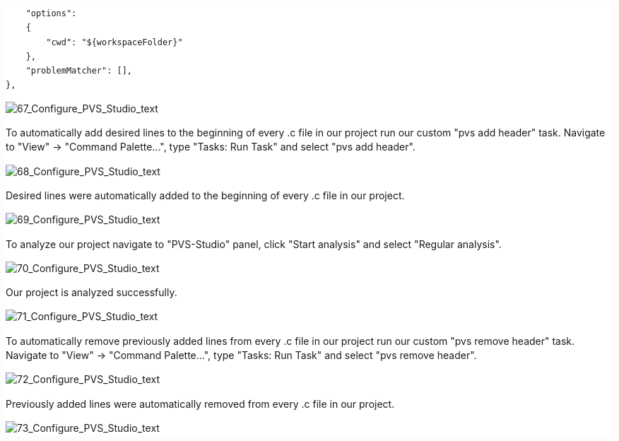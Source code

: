 ```
    "options":
    {
        "cwd": "${workspaceFolder}"
    },
    "problemMatcher": [],
},
```

![67_Configure_PVS_Studio_text][67_Configure_PVS_Studio]

To automatically add desired lines to the beginning of every .c file in our project run our custom "pvs add header" task. Navigate to "View" -> "Command Palette...", type "Tasks: Run Task" and select "pvs add header".

![68_Configure_PVS_Studio_text][68_Configure_PVS_Studio]

Desired lines were automatically added to the beginning of every .c file in our project.

![69_Configure_PVS_Studio_text][69_Configure_PVS_Studio]

To analyze our project navigate to "PVS-Studio" panel, click "Start analysis" and select "Regular analysis".

![70_Configure_PVS_Studio_text][70_Configure_PVS_Studio]

Our project is analyzed successfully.

![71_Configure_PVS_Studio_text][71_Configure_PVS_Studio]

To automatically remove previously added lines from every .c file in our project run our custom "pvs remove header" task. Navigate to "View" -> "Command Palette...", type "Tasks: Run Task" and select "pvs remove header".

![72_Configure_PVS_Studio_text][72_Configure_PVS_Studio]

Previously added lines were automatically removed from every .c file in our project.

![73_Configure_PVS_Studio_text][73_Configure_PVS_Studio]




[Arm GNU Toolchain]: https://developer.arm.com/downloads/-/arm-gnu-toolchain-downloads
[MinGW-w64]: https://github.com/skeeto/w64devkit/releases
[CMake]: https://cmake.org/download/#latest
[OpenOCD]: https://github.com/openocd-org/openocd/releases
[STM32CubeMX]: https://www.st.com/en/development-tools/stm32cubemx.html#st-get-software
[ST-LINK driver]: https://www.st.com/en/development-tools/stsw-link009.html#get-software
[System View Description]: https://www.st.com/en/microcontrollers-microprocessors/stm32f103c8.html#cad-resources 
[PVS-Studio]: https://pvs-studio.com/en/pvs-studio/download/
[VSCode]: https://code.visualstudio.com/
[C/C++ VSCode extension]: https://marketplace.visualstudio.com/items?itemName=ms-vscode.cpptools
[CMake Tools]: https://marketplace.visualstudio.com/items?itemName=ms-vscode.cmake-tools
[Cortex-Debug]: https://marketplace.visualstudio.com/items?itemName=marus25.cortex-debug
[PVS-Studio Extension]: https://marketplace.visualstudio.com/items?itemName=EvgeniyRyzhkov.pvs-studio-vscode
[Todo Tree]: https://marketplace.visualstudio.com/items?itemName=Gruntfuggly.todo-tree
[Doxygen Documentation Generator]: https://marketplace.visualstudio.com/items?itemName=cschlosser.doxdocgen


[1_Arm_GNU_Toolchain]: images/1_Arm_GNU_Toolchain.png
[2_Arm_GNU_Toolchain]: images/2_Arm_GNU_Toolchain.png
[3_Arm_GNU_Toolchain]: images/3_Arm_GNU_Toolchain.png
[4_MinGW_w64]: images/4_MinGW_w64.png
[5_MinGW_w64]: images/5_MinGW_w64.png
[6_MinGW_w64]: images/6_MinGW_w64.png
[7_CMake]: images/7_CMake.png
[8_CMake]: images/8_CMake.png
[9_CMake]: images/9_CMake.png
[10_OpenOCD]: images/10_OpenOCD.png
[11_OpenOCD]: images/11_OpenOCD.png
[12_OpenOCD]: images/12_OpenOCD.png
[13_STM32CubeMX]: images/13_STM32CubeMX.png
[14_ST_LINK_driver]: images/14_ST_LINK_driver.png
[15_System_View_Description]: images/15_System_View_Description.png
[16_System_View_Description]: images/16_System_View_Description.png
[17_System_View_Description]: images/17_System_View_Description.png
[18_PVS_Studio]: images/18_PVS_Studio.png
[19_PVS_Studio]: images/19_PVS_Studio.png
[20_PVS_Studio]: images/20_PVS_Studio.png
[21_Visual_Studio_Code]: images/21_Visual_Studio_Code.png
[22_C_VSCode_extension]: images/22_C_VSCode_extension.png
[23_CMake_Tools_VSCode_extension]: images/23_CMake_Tools_VSCode_extension.png
[24_Cortex_Debug_VSCode_extension]: images/24_Cortex_Debug_VSCode_extension.png
[25_PVS_Studio_VSCode_extension]: images/25_PVS_Studio_VSCode_extension.png
[26_Todo_Tree_VSCode_extension]: images/26_Todo_Tree_VSCode_extension.png
[27_Doxygen_Documentation_Generator_VSCode_extension]: images/27_Doxygen_Documentation_Generator_VSCode_extension.png
[28_Generate_code]: images/28_Generate_code.png
[29_Generate_code]: images/29_Generate_code.png
[30_Generate_code]: images/30_Generate_code.png
[31_Generate_code]: images/31_Generate_code.png
[32_Generate_code]: images/32_Generate_code.png
[33_Generate_code]: images/33_Generate_code.png
[34_Generate_code]: images/34_Generate_code.png
[35_Generate_code]: images/35_Generate_code.png
[36_Generate_code]: images/36_Generate_code.png
[37_Write_LED_driver]: images/37_Write_LED_driver.png
[38_Write_LED_driver]: images/38_Write_LED_driver.png
[39_Write_LED_driver]: images/39_Write_LED_driver.png
[40_Write_LED_driver]: images/40_Write_LED_driver.png
[41_Write_LED_driver]: images/41_Write_LED_driver.png
[42_Write_LED_driver]: images/42_Write_LED_driver.png
[43_Configure_build_tasks]: images/43_Configure_build_tasks.png
[44_Configure_build_tasks]: images/44_Configure_build_tasks.png
[45_Configure_build_tasks]: images/45_Configure_build_tasks.png
[46_Configure_build_tasks]: images/46_Configure_build_tasks.png
[47_Configure_build_tasks]: images/47_Configure_build_tasks.png
[48_Configure_build_tasks]: images/48_Configure_build_tasks.png
[49_Configure_build_tasks]: images/49_Configure_build_tasks.png
[50_Configure_build_tasks]: images/50_Configure_build_tasks.png
[51_Configure_build_tasks]: images/51_Configure_build_tasks.png
[52_Configure_IntelliSense]: images/52_Configure_IntelliSense.png
[53_Configure_IntelliSense]: images/53_Configure_IntelliSense.png
[54_Configure_IntelliSense]: images/54_Configure_IntelliSense.png
[55_Configure_IntelliSense]: images/55_Configure_IntelliSense.png
[56_Configure_IntelliSense]: images/56_Configure_IntelliSense.png
[57_Configure_download_and_reset_tasks]: images/57_Configure_download_and_reset_tasks.png
[58_Configure_download_and_reset_tasks]: images/58_Configure_download_and_reset_tasks.png
[59_Configure_download_and_reset_tasks]: images/59_Configure_download_and_reset_tasks.png
[60_Configure_download_and_reset_tasks]: images/60_Configure_download_and_reset_tasks.png

[61_Configure_debugger]: images/61_Configure_debugger.png
[62_Configure_debugger]: images/62_Configure_debugger.png
[63_Configure_debugger]: images/63_Configure_debugger.png
[64_Configure_PVS_Studio]: images/64_Configure_PVS_Studio.png
[65_Configure_PVS_Studio]: images/65_Configure_PVS_Studio.png
[66_Configure_PVS_Studio]: images/66_Configure_PVS_Studio.png
[67_Configure_PVS_Studio]: images/67_Configure_PVS_Studio.png
[68_Configure_PVS_Studio]: images/68_Configure_PVS_Studio.png
[69_Configure_PVS_Studio]: images/69_Configure_PVS_Studio.png
[70_Configure_PVS_Studio]: images/70_Configure_PVS_Studio.png
[71_Configure_PVS_Studio]: images/71_Configure_PVS_Studio.png
[72_Configure_PVS_Studio]: images/72_Configure_PVS_Studio.png
[73_Configure_PVS_Studio]: images/73_Configure_PVS_Studio.png
